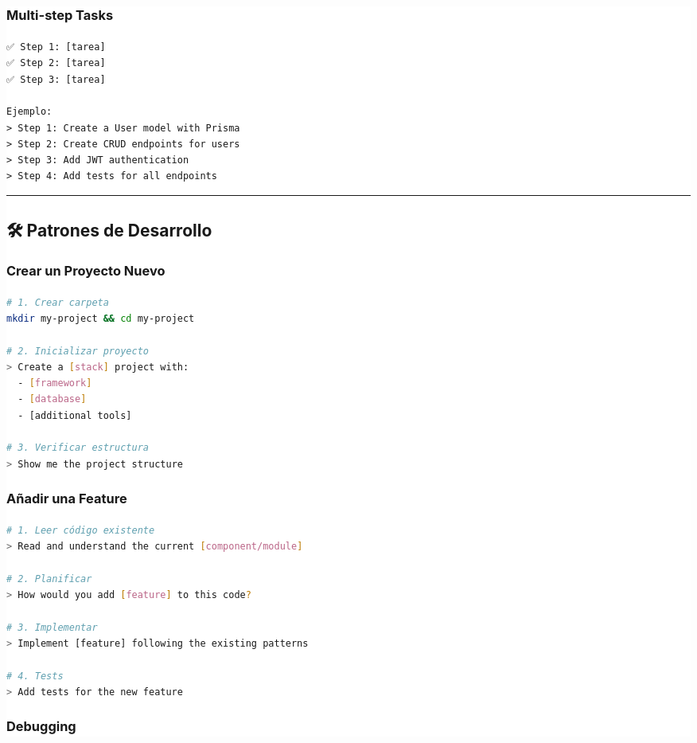 ### Multi-step Tasks

```
✅ Step 1: [tarea]
✅ Step 2: [tarea]
✅ Step 3: [tarea]

Ejemplo:
> Step 1: Create a User model with Prisma
> Step 2: Create CRUD endpoints for users
> Step 3: Add JWT authentication
> Step 4: Add tests for all endpoints
```

---

## 🛠️ Patrones de Desarrollo

### Crear un Proyecto Nuevo

```bash
# 1. Crear carpeta
mkdir my-project && cd my-project

# 2. Inicializar proyecto
> Create a [stack] project with:
  - [framework]
  - [database]
  - [additional tools]

# 3. Verificar estructura
> Show me the project structure
```

### Añadir una Feature

```bash
# 1. Leer código existente
> Read and understand the current [component/module]

# 2. Planificar
> How would you add [feature] to this code?

# 3. Implementar
> Implement [feature] following the existing patterns

# 4. Tests
> Add tests for the new feature
```

### Debugging
